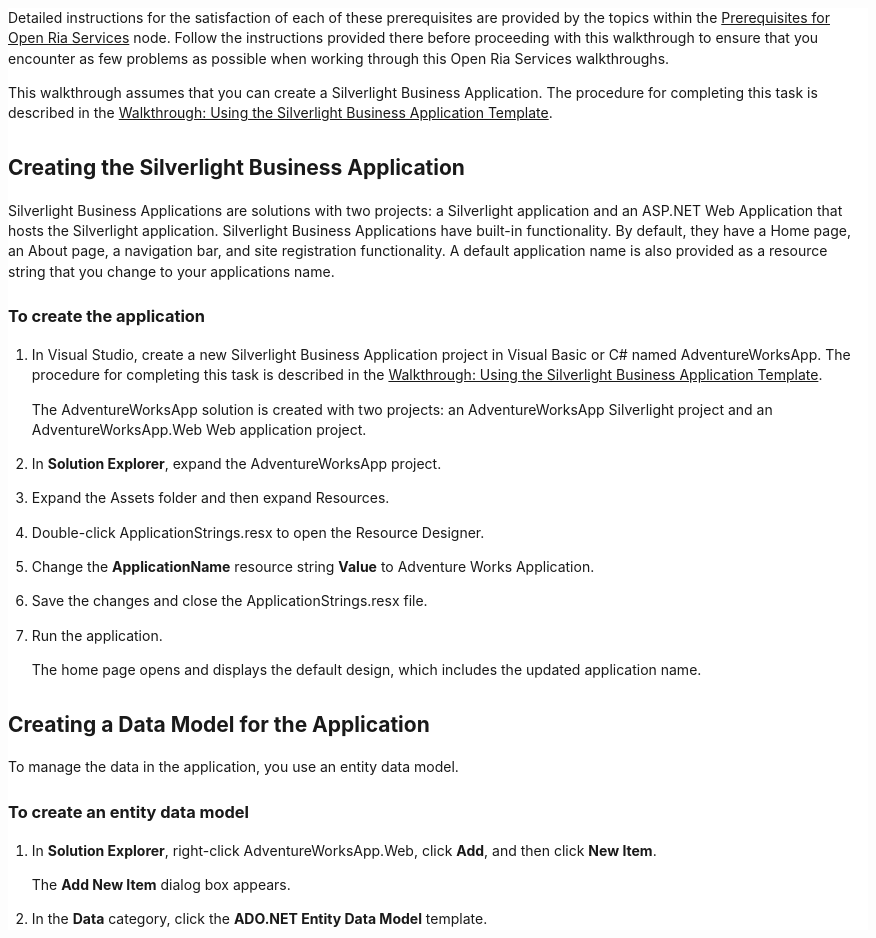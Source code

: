 Detailed instructions for the satisfaction of each of these prerequisites are provided by the topics within the [Prerequisites for Open Ria Services](./gg512106) node. Follow the instructions provided there before proceeding with this walkthrough to ensure that you encounter as few problems as possible when working through this Open Ria Services walkthroughs.

This walkthrough assumes that you can create a Silverlight Business Application. The procedure for completing this task is described in the [Walkthrough: Using the Silverlight Business Application Template](./ee707360).

## Creating the Silverlight Business Application

Silverlight Business Applications are solutions with two projects: a Silverlight application and an ASP.NET Web Application that hosts the Silverlight application. Silverlight Business Applications have built-in functionality. By default, they have a Home page, an About page, a navigation bar, and site registration functionality. A default application name is also provided as a resource string that you change to your applications name.

### To create the application

1.  In Visual Studio, create a new Silverlight Business Application project in Visual Basic or C\# named AdventureWorksApp. The procedure for completing this task is described in the [Walkthrough: Using the Silverlight Business Application Template](./ee707360).
    
    The AdventureWorksApp solution is created with two projects: an AdventureWorksApp Silverlight project and an AdventureWorksApp.Web Web application project.

2.  In **Solution Explorer**, expand the AdventureWorksApp project.

3.  Expand the Assets folder and then expand Resources.

4.  Double-click ApplicationStrings.resx to open the Resource Designer.

5.  Change the **ApplicationName** resource string **Value** to Adventure Works Application.

6.  Save the changes and close the ApplicationStrings.resx file.

7.  Run the application.
    
    The home page opens and displays the default design, which includes the updated application name.

## Creating a Data Model for the Application

To manage the data in the application, you use an entity data model.

### To create an entity data model

1.  In **Solution Explorer**, right-click AdventureWorksApp.Web, click **Add**, and then click **New Item**.
    
    The **Add New Item** dialog box appears.

2.  In the **Data** category, click the **ADO.NET Entity Data Model** template.
    